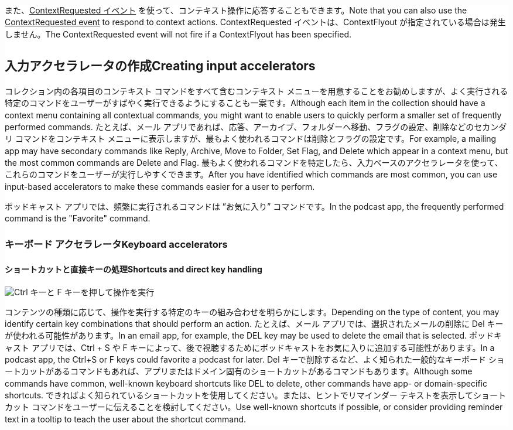 <span data-ttu-id="2450d-215">また、[ContextRequested イベント](https://docs.microsoft.com/en-us/uwp/api/Windows.UI.Xaml.UIElement#Windows_UI_Xaml_UIElement_ContextRequested) を使って、コンテキスト操作に応答することもできます。</span><span class="sxs-lookup"><span data-stu-id="2450d-215">Note that you can also use the [ContextRequested event](https://docs.microsoft.com/en-us/uwp/api/Windows.UI.Xaml.UIElement#Windows_UI_Xaml_UIElement_ContextRequested) to respond to context actions.</span></span> <span data-ttu-id="2450d-216">ContextRequested イベントは、ContextFlyout が指定されている場合は発生しません。</span><span class="sxs-lookup"><span data-stu-id="2450d-216">The ContextRequested event will not fire if a ContextFlyout has been specified.</span></span>

## <a name="creating-input-accelerators"></a><span data-ttu-id="2450d-217">入力アクセラレータの作成</span><span class="sxs-lookup"><span data-stu-id="2450d-217">Creating input accelerators</span></span>

<span data-ttu-id="2450d-218">コレクション内の各項目のコンテキスト コマンドをすべて含むコンテキスト メニューを用意することをお勧めしますが、よく実行される特定のコマンドをユーザーがすばやく実行できるようにすることも一案です。</span><span class="sxs-lookup"><span data-stu-id="2450d-218">Although each item in the collection should have a context menu containing all contextual commands, you might want to enable users to quickly perform a smaller set of frequently performed commands.</span></span> <span data-ttu-id="2450d-219">たとえば、メール アプリであれば、応答、アーカイブ、フォルダーへ移動、フラグの設定、削除などのセカンダリ コマンドをコンテキスト メニューに表示しますが、最もよく使われるコマンドは削除とフラグの設定です。</span><span class="sxs-lookup"><span data-stu-id="2450d-219">For example, a mailing app may have secondary commands like Reply, Archive, Move to Folder, Set Flag, and Delete which appear in a context menu, but the most common commands are Delete and Flag.</span></span> <span data-ttu-id="2450d-220">最もよく使われるコマンドを特定したら、入力ベースのアクセラレータを使って、これらのコマンドをユーザーが実行しやすくできます。</span><span class="sxs-lookup"><span data-stu-id="2450d-220">After you have identified which commands are most common, you can use input-based accelerators to make these commands easier for a user to perform.</span></span>

<span data-ttu-id="2450d-221">ポッドキャスト アプリでは、頻繁に実行されるコマンドは ”お気に入り” コマンドです。</span><span class="sxs-lookup"><span data-stu-id="2450d-221">In the podcast app, the frequently performed command is the "Favorite" command.</span></span>

### <a name="keyboard-accelerators"></a><span data-ttu-id="2450d-222">キーボード アクセラレータ</span><span class="sxs-lookup"><span data-stu-id="2450d-222">Keyboard accelerators</span></span>

#### <a name="shortcuts-and-direct-key-handling"></a><span data-ttu-id="2450d-223">ショートカットと直接キーの処理</span><span class="sxs-lookup"><span data-stu-id="2450d-223">Shortcuts and direct key handling</span></span>

![Ctrl キーと F キーを押して操作を実行](images/ContextualCommand_Keyboard.png)

<span data-ttu-id="2450d-225">コンテンツの種類に応じて、操作を実行する特定のキーの組み合わせを明らかにします。</span><span class="sxs-lookup"><span data-stu-id="2450d-225">Depending on the type of content, you may identify certain key combinations that should perform an action.</span></span> <span data-ttu-id="2450d-226">たとえば、メール アプリでは、選択されたメールの削除に Del キーが使われる可能性があります。</span><span class="sxs-lookup"><span data-stu-id="2450d-226">In an email app, for example, the DEL key may be used to delete the email that is selected.</span></span> <span data-ttu-id="2450d-227">ポッドキャスト アプリでは、Ctrl + S や F キーによって、後で視聴するためにポッドキャストをお気に入りに追加する可能性があります。</span><span class="sxs-lookup"><span data-stu-id="2450d-227">In a podcast app, the Ctrl+S or F keys could favorite a podcast for later.</span></span> <span data-ttu-id="2450d-228">Del キーで削除するなど、よく知られた一般的なキーボード ショートカットがあるコマンドもあれば、アプリまたはドメイン固有のショートカットがあるコマンドもあります。</span><span class="sxs-lookup"><span data-stu-id="2450d-228">Although some commands have common, well-known keyboard shortcuts like DEL to delete, other commands have app- or domain-specific shortcuts.</span></span> <span data-ttu-id="2450d-229">できればよく知られているショートカットを使用してください。または、ヒントでリマインダー テキストを表示してショートカット コマンドをユーザーに伝えることを検討してください。</span><span class="sxs-lookup"><span data-stu-id="2450d-229">Use well-known shortcuts if possible, or consider providing reminder text in a tooltip to teach the user about the shortcut command.</span></span>
